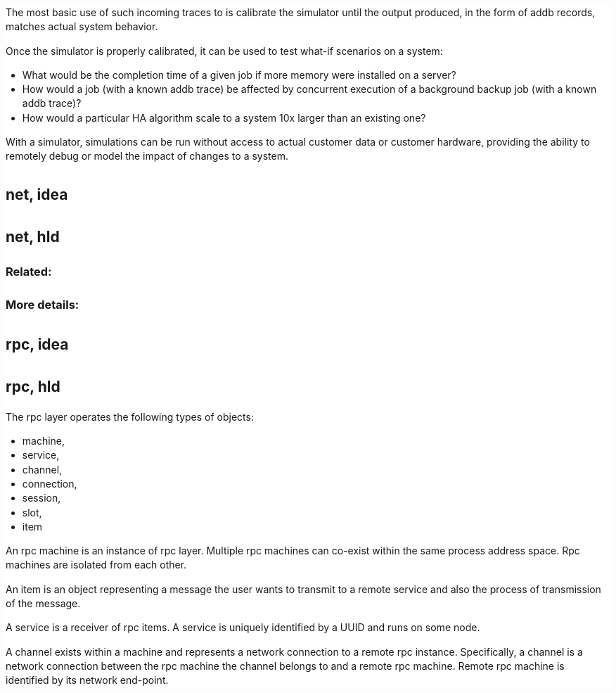 The most basic use of such incoming traces to is calibrate the simulator until 
the output produced, in the form of addb records, matches actual system 
behavior.

Once the simulator is properly calibrated, it can be used to test what-if 
scenarios on a system:
* What would be the completion time of a given job if more memory were 
  installed on a server?
* How would a job (with a known addb trace) be affected by concurrent execution 
  of a background backup job (with a known addb trace)?
* How would a particular HA algorithm scale to a system 10x larger than an 
  existing one?

With a simulator, simulations can be run without access to actual customer data 
or customer hardware, providing the ability to remotely debug or model the 
impact of changes to a system.

## net, idea

## net, hld

### Related:
### More details:

## rpc, idea
## rpc, hld
The rpc layer operates the following types of objects:
* machine,
* service,
* channel,
* connection,
* session,
* slot,
* item

An rpc machine is an instance of rpc layer. Multiple rpc machines can co-exist 
within the same process address space. Rpc machines are isolated from each 
other.

An item is an object representing a message the user wants to transmit to a 
remote service and also the process of transmission of the message.

A service is a receiver of rpc items. A service is uniquely identified by a 
UUID and runs on some node.

A channel exists within a machine and represents a network connection to a 
remote rpc instance. Specifically, a channel is a network connection between 
the rpc machine the channel belongs to and a remote rpc machine. Remote rpc 
machine is identified by its network end-point.

